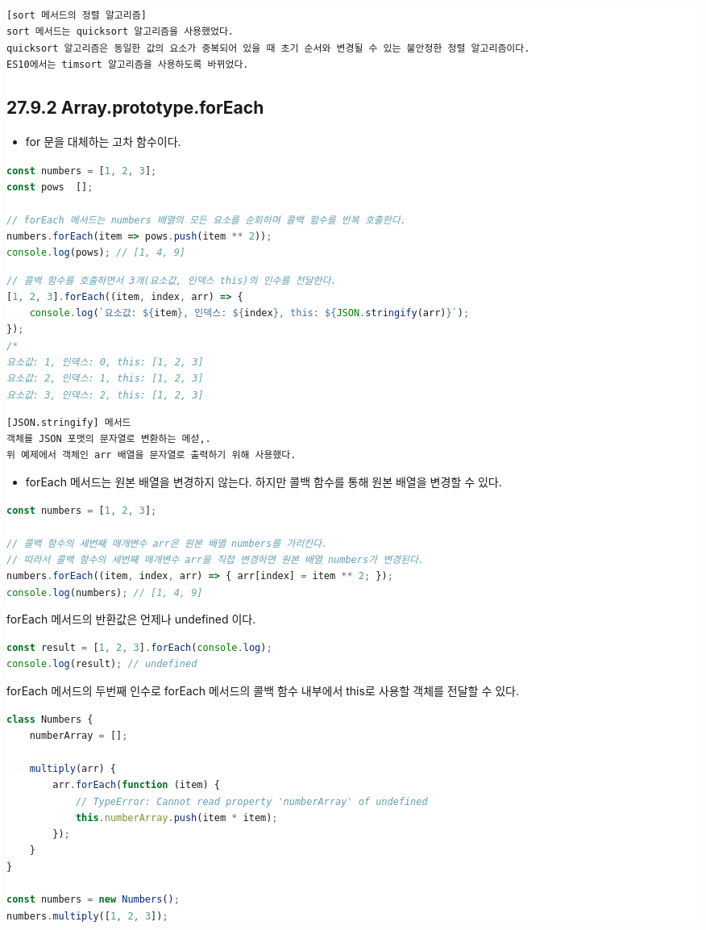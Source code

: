	[sort 메서드의 정렬 알고리즘]
	sort 메서드는 quicksort 알고리즘을 사용했었다.
	quicksort 알고리즘은 동일한 값의 요소가 중복되어 있을 때 초기 순서와 변경될 수 있는 불안정한 정렬 알고리즘이다.
	ES10에서는 timsort 알고리즘을 사용하도록 바뀌었다.
	
## 27.9.2  Array.prototype.forEach

- for 문을 대체하는 고차 함수이다.

```jsx
const numbers = [1, 2, 3];
const pows  [];

// forEach 메서드는 numbers 배열의 모든 요소를 순회하며 콜백 함수를 반복 호출한다.
numbers.forEach(item => pows.push(item ** 2));
console.log(pows); // [1, 4, 9]
```

```jsx
// 콜백 함수를 호출하면서 3개(요소값, 인덱스 this)의 인수를 전달한다.
[1, 2, 3].forEach((item, index, arr) => {
	console.log(`요소값: ${item}, 인덱스: ${index}, this: ${JSON.stringify(arr)}`);
});
/*
요소값: 1, 인덱스: 0, this: [1, 2, 3]
요소값: 2, 인덱스: 1, this: [1, 2, 3]
요소값: 3, 인덱스: 2, this: [1, 2, 3]
```

	[JSON.stringify] 메서드
	객체를 JSON 포맷의 문자열로 변환하는 메섣,.
	위 예제에서 객체인 arr 배열을 문자열로 출력하기 위해 사용했다.
	
- forEach 메서드는 원본 배열을 변경하지 않는다. 하지만 콜백 함수를 통해 원본 배열을 변경할 수 있다.

```jsx
const numbers = [1, 2, 3];

// 콜백 함수의 세번째 매개변수 arr은 원본 배열 numbers를 가리킨다.
// 따라서 콜백 함수의 세번째 매개변수 arr을 직접 변경하면 원본 배열 numbers가 변경된다.
numbers.forEach((item, index, arr) => { arr[index] = item ** 2; });
console.log(numbers); // [1, 4, 9]
```

forEach 메서드의 반환값은 언제나 undefined 이다.

```jsx
const result = [1, 2, 3].forEach(console.log);
console.log(result); // undefined
```

forEach 메서드의 두번째 인수로 forEach 메서드의 콜백 함수 내부에서 this로 사용할 객체를 전달할 수 있다.

```jsx
class Numbers {
	numberArray = [];
	
	multiply(arr) {
		arr.forEach(function (item) {
			// TypeError: Cannot read property 'numberArray' of undefined
			this.numberArray.push(item * item);
		});
	}
}

const numbers = new Numbers();
numbers.multiply([1, 2, 3]);
```
